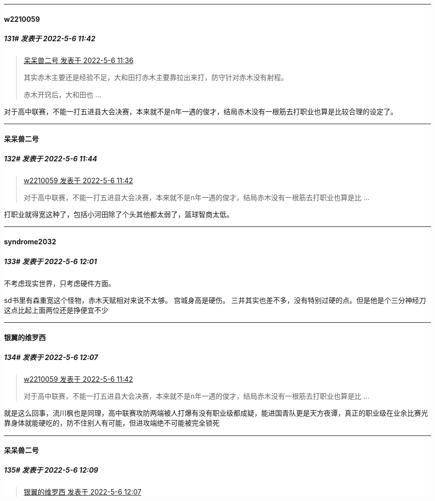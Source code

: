 *****

####  w2210059  
##### 131#       发表于 2022-5-6 11:42

<blockquote><a href="httphttps://bbs.saraba1st.com/2b/forum.php?mod=redirect&amp;goto=findpost&amp;pid=55713244&amp;ptid=2067849" target="_blank">呆呆兽二号 发表于 2022-5-6 11:36</a>

其实赤木主要还是经验不足，大和田打赤木主要靠拉出来打，防守针对赤木没有射程。

赤木开窍后，大和田也 ...</blockquote>
对于高中联赛，不能一打五进县大会决赛，本来就不是n年一遇的俊才，结局赤木没有一根筋去打职业也算是比较合理的设定了。



*****

####  呆呆兽二号  
##### 132#       发表于 2022-5-6 11:44

<blockquote><a href="httphttps://bbs.saraba1st.com/2b/forum.php?mod=redirect&amp;goto=findpost&amp;pid=55713348&amp;ptid=2067849" target="_blank">w2210059 发表于 2022-5-6 11:42</a>

对于高中联赛，不能一打五进县大会决赛，本来就不是n年一遇的俊才，结局赤木没有一根筋去打职业也算是比 ...</blockquote>
打职业就得宽这种了，包括小河田除了个头其他都太弱了，篮球智商太低。



*****

####  syndrome2032  
##### 133#       发表于 2022-5-6 12:01

不考虑现实世界，只考虑硬件方面。

sd书里有森重宽这个怪物，赤木天赋相对来说不太够。
宫城身高是硬伤。
三井其实也差不多，没有特别过硬的点。但是他是个三分神经刀这点比起上面两位还是挣便宜不少



*****

####  银翼的维罗西  
##### 134#       发表于 2022-5-6 12:07

<blockquote><a href="httphttps://bbs.saraba1st.com/2b/forum.php?mod=redirect&amp;goto=findpost&amp;pid=55713348&amp;ptid=2067849" target="_blank">w2210059 发表于 2022-5-6 11:42</a>

对于高中联赛，不能一打五进县大会决赛，本来就不是n年一遇的俊才，结局赤木没有一根筋去打职业也算是比 ...</blockquote>
就是这么回事，流川枫也是同理，高中联赛攻防两端被人打爆有没有职业级都成疑，能进国青队更是天方夜谭，真正的职业级在业余比赛光靠身体就能硬吃的，防不住别人有可能，但进攻端绝不可能被完全锁死

*****

####  呆呆兽二号  
##### 135#       发表于 2022-5-6 12:09

<blockquote><a href="httphttps://bbs.saraba1st.com/2b/forum.php?mod=redirect&amp;goto=findpost&amp;pid=55713720&amp;ptid=2067849" target="_blank">银翼的维罗西 发表于 2022-5-6 12:07</a>
